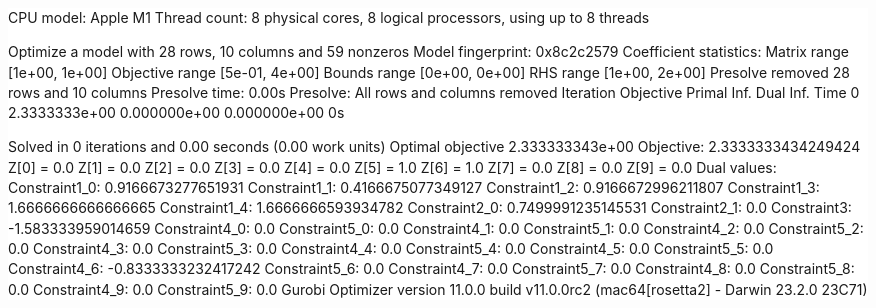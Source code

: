 CPU model: Apple M1
Thread count: 8 physical cores, 8 logical processors, using up to 8 threads

Optimize a model with 28 rows, 10 columns and 59 nonzeros
Model fingerprint: 0x8c2c2579
Coefficient statistics:
  Matrix range     [1e+00, 1e+00]
  Objective range  [5e-01, 4e+00]
  Bounds range     [0e+00, 0e+00]
  RHS range        [1e+00, 2e+00]
Presolve removed 28 rows and 10 columns
Presolve time: 0.00s
Presolve: All rows and columns removed
Iteration    Objective       Primal Inf.    Dual Inf.      Time
       0    2.3333333e+00   0.000000e+00   0.000000e+00      0s

Solved in 0 iterations and 0.00 seconds (0.00 work units)
Optimal objective  2.333333343e+00
Objective: 2.3333333434249424
Z[0] = 0.0
Z[1] = 0.0
Z[2] = 0.0
Z[3] = 0.0
Z[4] = 0.0
Z[5] = 1.0
Z[6] = 1.0
Z[7] = 0.0
Z[8] = 0.0
Z[9] = 0.0
Dual values:
Constraint1_0: 0.9166673277651931
Constraint1_1: 0.4166675077349127
Constraint1_2: 0.9166672996211807
Constraint1_3: 1.6666666666666665
Constraint1_4: 1.6666666593934782
Constraint2_0: 0.7499991235145531
Constraint2_1: 0.0
Constraint3: -1.583333959014659
Constraint4_0: 0.0
Constraint5_0: 0.0
Constraint4_1: 0.0
Constraint5_1: 0.0
Constraint4_2: 0.0
Constraint5_2: 0.0
Constraint4_3: 0.0
Constraint5_3: 0.0
Constraint4_4: 0.0
Constraint5_4: 0.0
Constraint4_5: 0.0
Constraint5_5: 0.0
Constraint4_6: -0.8333333232417242
Constraint5_6: 0.0
Constraint4_7: 0.0
Constraint5_7: 0.0
Constraint4_8: 0.0
Constraint5_8: 0.0
Constraint4_9: 0.0
Constraint5_9: 0.0
Gurobi Optimizer version 11.0.0 build v11.0.0rc2 (mac64[rosetta2] - Darwin 23.2.0 23C71)
